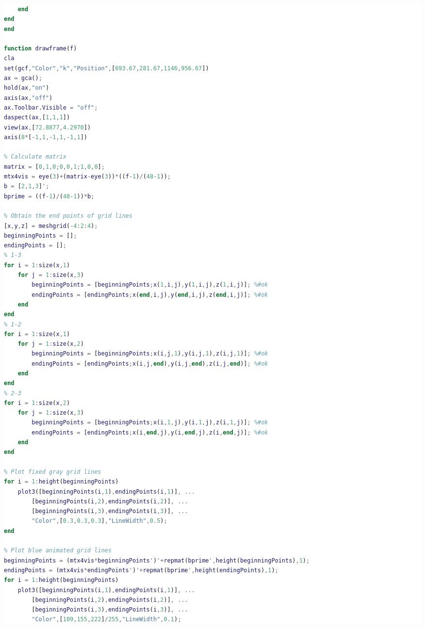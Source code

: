 ```matlab
    end
end
end

function drawframe(f)
cla
set(gcf,"Color","k","Position",[693.67,281.67,1146,956.67])
ax = gca();
hold(ax,"on")
axis(ax,"off")
ax.Toolbar.Visible = "off";
daspect(ax,[1,1,1])
view(ax,[72.8877,4.2970])
axis(8*[-1,1,-1,1,-1,1])

% Calculate matrix
matrix = [0,1,0;0,0,1;1,0,0];
mtx4vis = eye(3)+(matrix-eye(3))*((f-1)/(48-1));
b = [2,1,3]';
bprime = ((f-1)/(48-1))*b;

% Obtain the end points of grid lines
[x,y,z] = meshgrid(-4:2:4);
beginningPoints = [];
endingPoints = [];
% 1-3
for i = 1:size(x,1)
    for j = 1:size(x,3)
        beginningPoints = [beginningPoints;x(1,i,j),y(1,i,j),z(1,i,j)]; %#ok
        endingPoints = [endingPoints;x(end,i,j),y(end,i,j),z(end,i,j)]; %#ok
    end
end
% 1-2
for i = 1:size(x,1)
    for j = 1:size(x,2)
        beginningPoints = [beginningPoints;x(i,j,1),y(i,j,1),z(i,j,1)]; %#ok
        endingPoints = [endingPoints;x(i,j,end),y(i,j,end),z(i,j,end)]; %#ok
    end
end
% 2-3
for i = 1:size(x,2)
    for j = 1:size(x,3)
        beginningPoints = [beginningPoints;x(i,1,j),y(i,1,j),z(i,1,j)]; %#ok
        endingPoints = [endingPoints;x(i,end,j),y(i,end,j),z(i,end,j)]; %#ok
    end
end

% Plot fixed gray grid lines
for i = 1:height(beginningPoints)
    plot3([beginningPoints(i,1),endingPoints(i,1)], ...
        [beginningPoints(i,2),endingPoints(i,2)], ...
        [beginningPoints(i,3),endingPoints(i,3)], ...
        "Color",[0.3,0.3,0.3],"LineWidth",0.5);
end

% Plot blue animated grid lines
beginningPoints = (mtx4vis*beginningPoints')'+repmat(bprime',height(beginningPoints),1);
endingPoints = (mtx4vis*endingPoints')'+repmat(bprime',height(endingPoints),1);
for i = 1:height(beginningPoints)
    plot3([beginningPoints(i,1),endingPoints(i,1)], ...
        [beginningPoints(i,2),endingPoints(i,2)], ...
        [beginningPoints(i,3),endingPoints(i,3)], ...
        "Color",[109,155,222]/255,"LineWidth",0.1);
```

[^1]: [Visualizing a permute matrix as a linear transformation - MATLAB Flipbook Mini Hack](https://ww2.mathworks.cn/matlabcentral/communitycontests/contests/6/entries/13287).
[^2]: [Visualizing a matrix as a linear transformation - MATLAB Flipbook Mini Hack](https://ww2.mathworks.cn/matlabcentral/communitycontests/contests/6/entries/13277).
[^3]: [Matrix and its Relation to Linear Transformation - What a starry night~](https://helloworld-1017.github.io/2022-06-11/17-06-09.html).
[^4]: [Linear transformations and matrices - Chapter 3, Essence of linear algebra - YouTube](https://www.youtube.com/watch?v=kYB8IZa5AuE&list=PLZHQObOWTQDPD3MizzM2xVFitgF8hE_ab&index=3).
[^5]: [Affine transformation - Wikipedia](https://en.wikipedia.org/wiki/Affine_transformation).